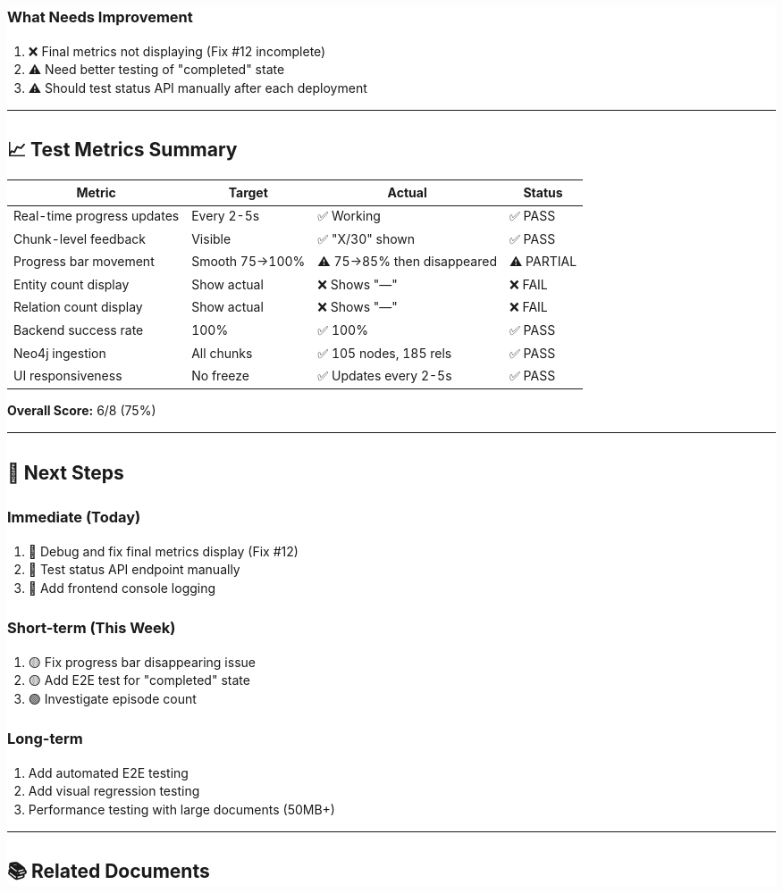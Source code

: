 ### What Needs Improvement
1. ❌ Final metrics not displaying (Fix #12 incomplete)
2. ⚠️ Need better testing of "completed" state
3. ⚠️ Should test status API manually after each deployment

---

## 📈 Test Metrics Summary

| Metric | Target | Actual | Status |
|--------|--------|--------|--------|
| Real-time progress updates | Every 2-5s | ✅ Working | ✅ PASS |
| Chunk-level feedback | Visible | ✅ "X/30" shown | ✅ PASS |
| Progress bar movement | Smooth 75→100% | ⚠️ 75→85% then disappeared | ⚠️ PARTIAL |
| Entity count display | Show actual | ❌ Shows "—" | ❌ FAIL |
| Relation count display | Show actual | ❌ Shows "—" | ❌ FAIL |
| Backend success rate | 100% | ✅ 100% | ✅ PASS |
| Neo4j ingestion | All chunks | ✅ 105 nodes, 185 rels | ✅ PASS |
| UI responsiveness | No freeze | ✅ Updates every 2-5s | ✅ PASS |

**Overall Score:** 6/8 (75%)

---

## 🚀 Next Steps

### Immediate (Today)
1. 🔴 Debug and fix final metrics display (Fix #12)
2. 🔴 Test status API endpoint manually
3. 🔴 Add frontend console logging

### Short-term (This Week)
1. 🟡 Fix progress bar disappearing issue
2. 🟡 Add E2E test for "completed" state
3. 🟢 Investigate episode count

### Long-term
1. Add automated E2E testing
2. Add visual regression testing
3. Performance testing with large documents (50MB+)

---

## 📚 Related Documents
